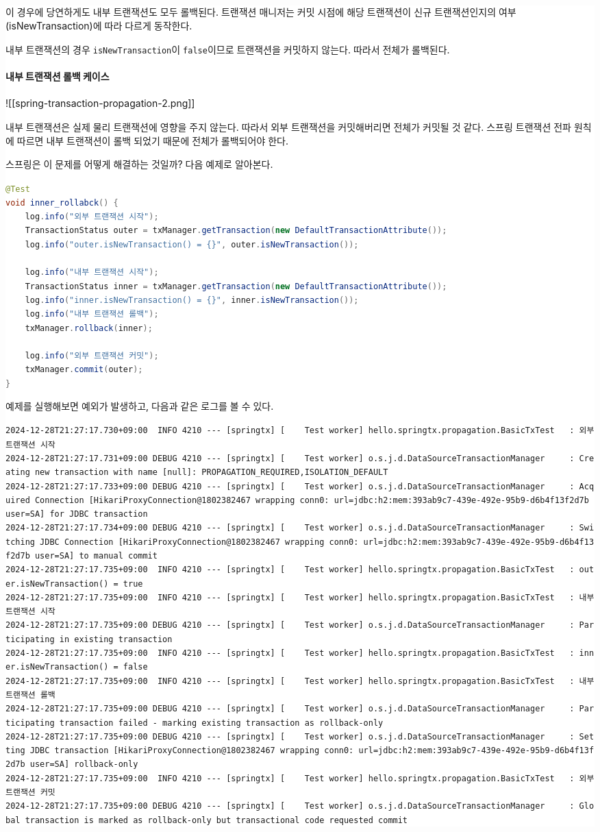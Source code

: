 ```java
```

이 경우에 당연하게도 내부 트랜잭션도 모두 롤백된다. 트랜잭션 매니저는 커밋 시점에 해당 트랜잭션이 신규 트랜잭션인지의 여부(isNewTransaction)에 따라 다르게 동작한다.

내부 트랜잭션의 경우 `isNewTransaction`이 `false`이므로 트랜잭션을 커밋하지 않는다. 따라서 전체가 롤백된다.

#### 내부 트랜잭션 롤백 케이스
![[spring-transaction-propagation-2.png]]

내부 트랜잭션은 실제 물리 트랜잭션에 영향을 주지 않는다. 따라서 외부 트랜잭션을 커밋해버리면 전체가 커밋될 것 같다. 스프링 트랜잭션 전파 원칙에 따르면 내부 트랜잭션이 롤백 되었기 때문에 전체가 롤백되어야 한다.

스프링은 이 문제를 어떻게 해결하는 것일까? 다음 예제로 알아본다.

```java
@Test  
void inner_rollabck() {  
    log.info("외부 트랜잭션 시작");  
    TransactionStatus outer = txManager.getTransaction(new DefaultTransactionAttribute());  
    log.info("outer.isNewTransaction() = {}", outer.isNewTransaction());  
  
    log.info("내부 트랜잭션 시작");  
    TransactionStatus inner = txManager.getTransaction(new DefaultTransactionAttribute());  
    log.info("inner.isNewTransaction() = {}", inner.isNewTransaction());  
    log.info("내부 트랜잭션 롤백");  
    txManager.rollback(inner);  
  
    log.info("외부 트랜잭션 커밋");  
    txManager.commit(outer);  
}
```

예제를 실행해보면 예외가 발생하고, 다음과 같은 로그를 볼 수 있다.
```
2024-12-28T21:27:17.730+09:00  INFO 4210 --- [springtx] [    Test worker] hello.springtx.propagation.BasicTxTest   : 외부 트랜잭션 시작
2024-12-28T21:27:17.731+09:00 DEBUG 4210 --- [springtx] [    Test worker] o.s.j.d.DataSourceTransactionManager     : Creating new transaction with name [null]: PROPAGATION_REQUIRED,ISOLATION_DEFAULT
2024-12-28T21:27:17.733+09:00 DEBUG 4210 --- [springtx] [    Test worker] o.s.j.d.DataSourceTransactionManager     : Acquired Connection [HikariProxyConnection@1802382467 wrapping conn0: url=jdbc:h2:mem:393ab9c7-439e-492e-95b9-d6b4f13f2d7b user=SA] for JDBC transaction
2024-12-28T21:27:17.734+09:00 DEBUG 4210 --- [springtx] [    Test worker] o.s.j.d.DataSourceTransactionManager     : Switching JDBC Connection [HikariProxyConnection@1802382467 wrapping conn0: url=jdbc:h2:mem:393ab9c7-439e-492e-95b9-d6b4f13f2d7b user=SA] to manual commit
2024-12-28T21:27:17.735+09:00  INFO 4210 --- [springtx] [    Test worker] hello.springtx.propagation.BasicTxTest   : outer.isNewTransaction() = true
2024-12-28T21:27:17.735+09:00  INFO 4210 --- [springtx] [    Test worker] hello.springtx.propagation.BasicTxTest   : 내부 트랜잭션 시작
2024-12-28T21:27:17.735+09:00 DEBUG 4210 --- [springtx] [    Test worker] o.s.j.d.DataSourceTransactionManager     : Participating in existing transaction
2024-12-28T21:27:17.735+09:00  INFO 4210 --- [springtx] [    Test worker] hello.springtx.propagation.BasicTxTest   : inner.isNewTransaction() = false
2024-12-28T21:27:17.735+09:00  INFO 4210 --- [springtx] [    Test worker] hello.springtx.propagation.BasicTxTest   : 내부 트랜잭션 롤백
2024-12-28T21:27:17.735+09:00 DEBUG 4210 --- [springtx] [    Test worker] o.s.j.d.DataSourceTransactionManager     : Participating transaction failed - marking existing transaction as rollback-only
2024-12-28T21:27:17.735+09:00 DEBUG 4210 --- [springtx] [    Test worker] o.s.j.d.DataSourceTransactionManager     : Setting JDBC transaction [HikariProxyConnection@1802382467 wrapping conn0: url=jdbc:h2:mem:393ab9c7-439e-492e-95b9-d6b4f13f2d7b user=SA] rollback-only
2024-12-28T21:27:17.735+09:00  INFO 4210 --- [springtx] [    Test worker] hello.springtx.propagation.BasicTxTest   : 외부 트랜잭션 커밋
2024-12-28T21:27:17.735+09:00 DEBUG 4210 --- [springtx] [    Test worker] o.s.j.d.DataSourceTransactionManager     : Global transaction is marked as rollback-only but transactional code requested commit
```